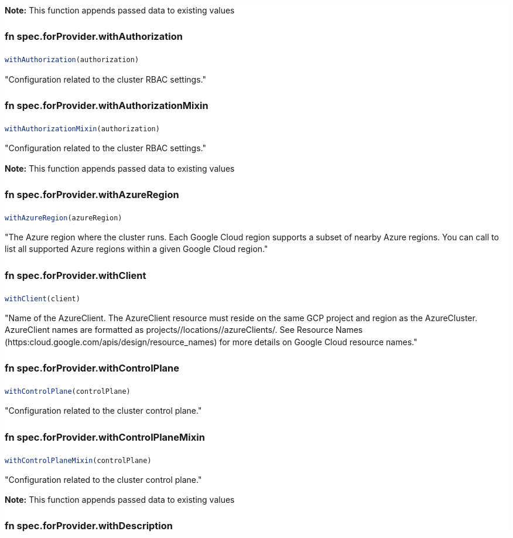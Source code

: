 **Note:** This function appends passed data to existing values

### fn spec.forProvider.withAuthorization

```ts
withAuthorization(authorization)
```

"Configuration related to the cluster RBAC settings."

### fn spec.forProvider.withAuthorizationMixin

```ts
withAuthorizationMixin(authorization)
```

"Configuration related to the cluster RBAC settings."

**Note:** This function appends passed data to existing values

### fn spec.forProvider.withAzureRegion

```ts
withAzureRegion(azureRegion)
```

"The Azure region where the cluster runs. Each Google Cloud region supports a subset of nearby Azure regions. You can call to list all supported Azure regions within a given Google Cloud region."

### fn spec.forProvider.withClient

```ts
withClient(client)
```

"Name of the AzureClient. The AzureClient resource must reside on the same GCP project and region as the AzureCluster. AzureClient names are formatted as projects/<project-number>/locations/<region>/azureClients/<client-id>. See Resource Names (https:cloud.google.com/apis/design/resource_names) for more details on Google Cloud resource names."

### fn spec.forProvider.withControlPlane

```ts
withControlPlane(controlPlane)
```

"Configuration related to the cluster control plane."

### fn spec.forProvider.withControlPlaneMixin

```ts
withControlPlaneMixin(controlPlane)
```

"Configuration related to the cluster control plane."

**Note:** This function appends passed data to existing values

### fn spec.forProvider.withDescription
